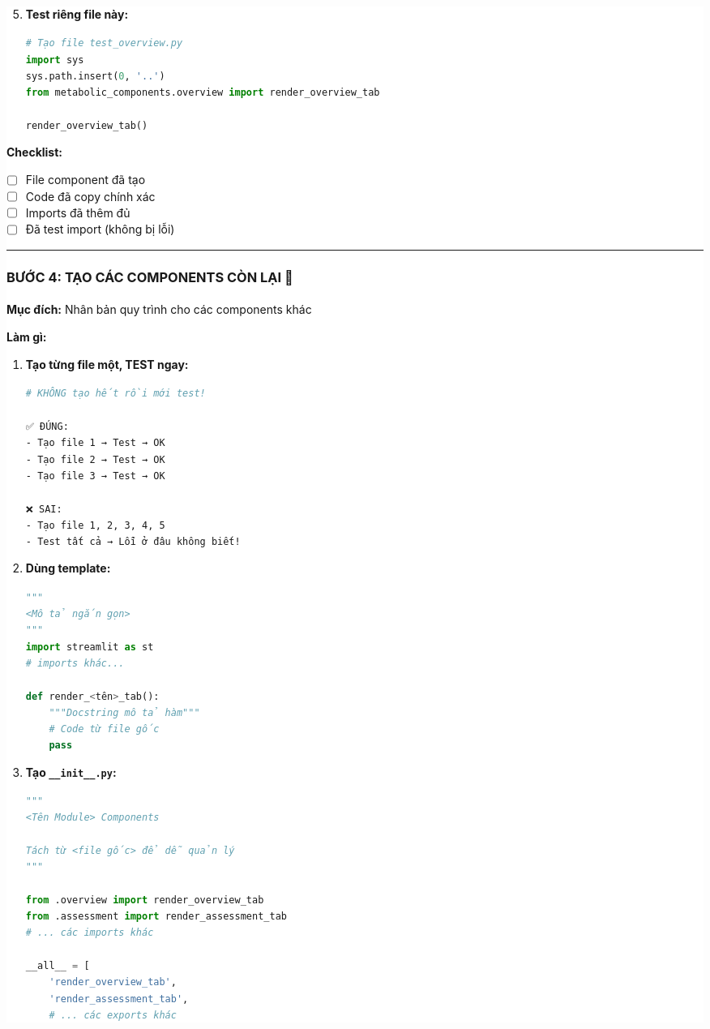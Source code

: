 5. **Test riêng file này:**
   ```python
   # Tạo file test_overview.py
   import sys
   sys.path.insert(0, '..')
   from metabolic_components.overview import render_overview_tab
   
   render_overview_tab()
   ```

**Checklist:**
- [ ] File component đã tạo
- [ ] Code đã copy chính xác
- [ ] Imports đã thêm đủ
- [ ] Đã test import (không bị lỗi)

---

### **BƯỚC 4: TẠO CÁC COMPONENTS CÒN LẠI** 🔄

**Mục đích:** Nhân bản quy trình cho các components khác

**Làm gì:**

1. **Tạo từng file một, TEST ngay:**
   ```bash
   # KHÔNG tạo hết rồi mới test!
   
   ✅ ĐÚNG:
   - Tạo file 1 → Test → OK
   - Tạo file 2 → Test → OK
   - Tạo file 3 → Test → OK
   
   ❌ SAI:
   - Tạo file 1, 2, 3, 4, 5
   - Test tất cả → Lỗi ở đâu không biết!
   ```

2. **Dùng template:**
   ```python
   """
   <Mô tả ngắn gọn>
   """
   import streamlit as st
   # imports khác...
   
   def render_<tên>_tab():
       """Docstring mô tả hàm"""
       # Code từ file gốc
       pass
   ```

3. **Tạo `__init__.py`:**
   ```python
   """
   <Tên Module> Components
   
   Tách từ <file gốc> để dễ quản lý
   """
   
   from .overview import render_overview_tab
   from .assessment import render_assessment_tab
   # ... các imports khác
   
   __all__ = [
       'render_overview_tab',
       'render_assessment_tab',
       # ... các exports khác
   ```